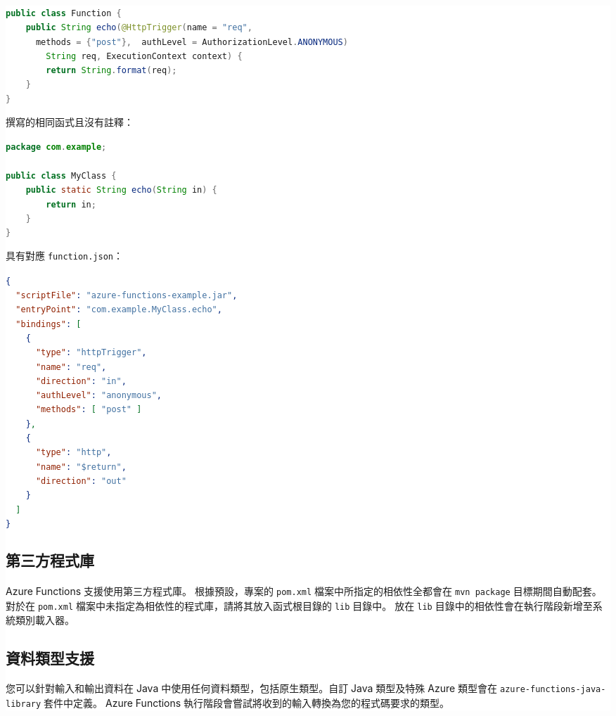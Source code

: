 ```java
public class Function {
    public String echo(@HttpTrigger(name = "req", 
      methods = {"post"},  authLevel = AuthorizationLevel.ANONYMOUS) 
        String req, ExecutionContext context) {
        return String.format(req);
    }
}
```

撰寫的相同函式且沒有註釋：

```java
package com.example;

public class MyClass {
    public static String echo(String in) {
        return in;
    }
}
```

具有對應 `function.json`：

```json
{
  "scriptFile": "azure-functions-example.jar",
  "entryPoint": "com.example.MyClass.echo",
  "bindings": [
    {
      "type": "httpTrigger",
      "name": "req",
      "direction": "in",
      "authLevel": "anonymous",
      "methods": [ "post" ]
    },
    {
      "type": "http",
      "name": "$return",
      "direction": "out"
    }
  ]
}

```

## <a name="third-party-libraries"></a>第三方程式庫 

Azure Functions 支援使用第三方程式庫。 根據預設，專案的 `pom.xml` 檔案中所指定的相依性全都會在 `mvn package` 目標期間自動配套。 對於在 `pom.xml` 檔案中未指定為相依性的程式庫，請將其放入函式根目錄的 `lib` 目錄中。 放在 `lib` 目錄中的相依性會在執行階段新增至系統類別載入器。

## <a name="data-type-support"></a>資料類型支援

您可以針對輸入和輸出資料在 Java 中使用任何資料類型，包括原生類型。自訂 Java 類型及特殊 Azure 類型會在 `azure-functions-java-library` 套件中定義。 Azure Functions 執行階段會嘗試將收到的輸入轉換為您的程式碼要求的類型。
